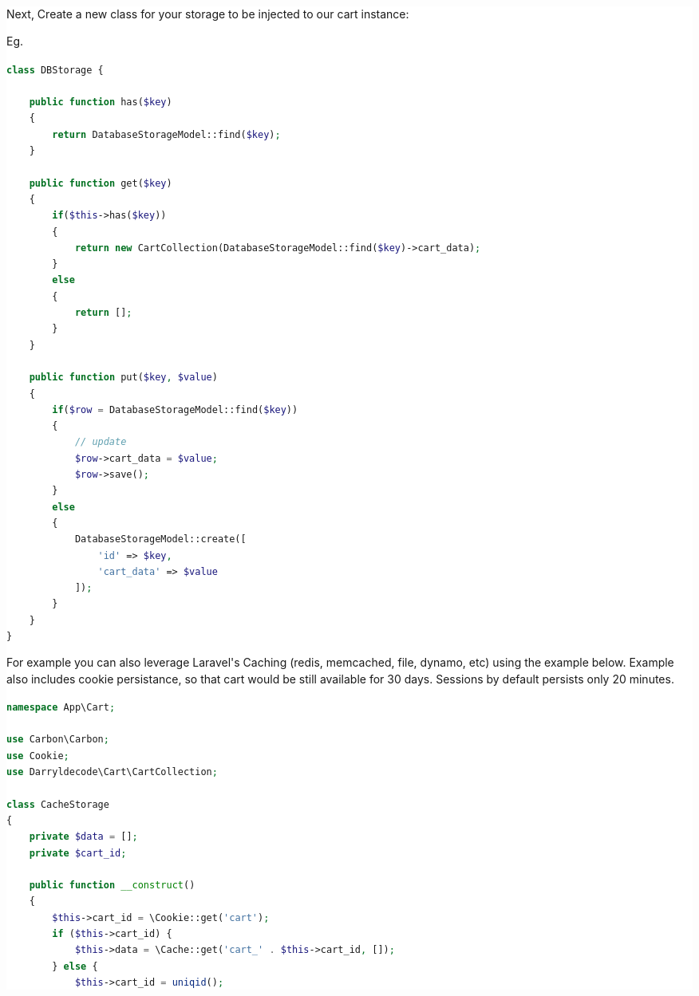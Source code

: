 Next, Create a new class for your storage to be injected to our cart instance:

Eg.

```php
class DBStorage {

    public function has($key)
    {
        return DatabaseStorageModel::find($key);
    }

    public function get($key)
    {
        if($this->has($key))
        {
            return new CartCollection(DatabaseStorageModel::find($key)->cart_data);
        }
        else
        {
            return [];
        }
    }

    public function put($key, $value)
    {
        if($row = DatabaseStorageModel::find($key))
        {
            // update
            $row->cart_data = $value;
            $row->save();
        }
        else
        {
            DatabaseStorageModel::create([
                'id' => $key,
                'cart_data' => $value
            ]);
        }
    }
}
```

For example you can also leverage Laravel's Caching (redis, memcached, file, dynamo, etc) using the example below. Example also includes cookie persistance, so that cart would be still available for 30 days. Sessions by default persists only 20 minutes. 

```php
namespace App\Cart;

use Carbon\Carbon;
use Cookie;
use Darryldecode\Cart\CartCollection;

class CacheStorage
{
    private $data = [];
    private $cart_id;

    public function __construct()
    {
        $this->cart_id = \Cookie::get('cart');
        if ($this->cart_id) {
            $this->data = \Cache::get('cart_' . $this->cart_id, []);
        } else {
            $this->cart_id = uniqid();
```
